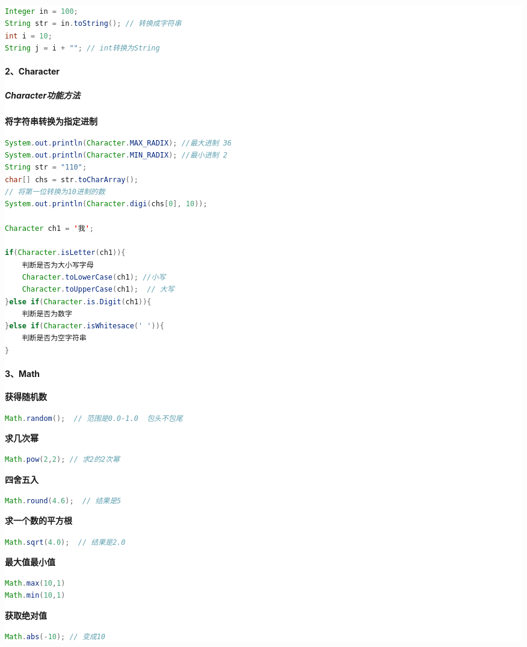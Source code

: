 ```java
Integer in = 100;
String str = in.toString(); // 转换成字符串
int i = 10;
String j = i + ""; // int转换为String
```

#### 2、Character

##### Character功能方法
**将字符串转换为指定进制**
```java
System.out.println(Character.MAX_RADIX); //最大进制 36
System.out.println(Character.MIN_RADIX); //最小进制 2
String str = "110";
char[] chs = str.toCharArray();
// 将第一位转换为10进制的数
System.out.println(Character.digi(chs[0], 10)); 

Character ch1 = '我';

if(Character.isLetter(ch1)){
	判断是否为大小写字母
	Character.toLowerCase(ch1); //小写
	Character.toUpperCase(ch1);  // 大写
}else if(Character.is.Digit(ch1)){
	判断是否为数字
}else if(Character.isWhitesace(' ')){
	判断是否为空字符串
}
```

#### 3、Math
**获得随机数**
```java
Math.random();  // 范围是0.0-1.0  包头不包尾
```
**求几次幂**
```java
Math.pow(2,2); // 求2的2次幂
```
**四舍五入**
```java
Math.round(4.6);  // 结果是5
```
**求一个数的平方根**
```java
Math.sqrt(4.0);  // 结果是2.0
```
**最大值最小值**
```java
Math.max(10,1)
Math.min(10,1)
```
**获取绝对值**
```java
Math.abs(-10); // 变成10
```
